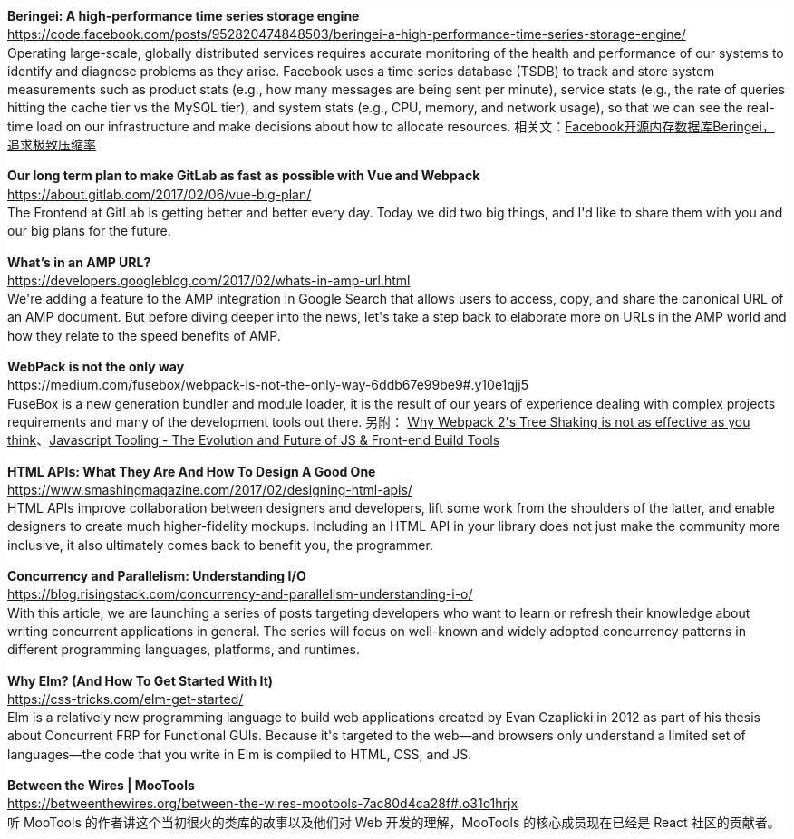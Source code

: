 **Beringei: A high-performance time series storage engine**  
https://code.facebook.com/posts/952820474848503/beringei-a-high-performance-time-series-storage-engine/  
Operating large-scale, globally distributed services requires accurate monitoring of the health and performance of our systems to identify and diagnose problems as they arise. Facebook uses a time series database (TSDB) to track and store system measurements such as product stats (e.g., how many messages are being sent per minute), service stats (e.g., the rate of queries hitting the cache tier vs the MySQL tier), and system stats (e.g., CPU, memory, and network usage), so that we can see the real-time load on our infrastructure and make decisions about how to allocate resources. 相关文：[Facebook开源内存数据库Beringei，追求极致压缩率](http://mp.weixin.qq.com/s?__biz=MzA5Nzc4OTA1Mw==&mid=2659598969&idx=1&sn=de6dc5ec89e3e6e704e5f79bf02970a4)

**Our long term plan to make GitLab as fast as possible with Vue and Webpack**  
https://about.gitlab.com/2017/02/06/vue-big-plan/  
The Frontend at GitLab is getting better and better every day. Today we did two big things, and I'd like to share them with you and our big plans for the future.

**What’s in an AMP URL?**  
https://developers.googleblog.com/2017/02/whats-in-amp-url.html  
We're adding a feature to the AMP integration in Google Search that allows users to access, copy, and share the canonical URL of an AMP document. But before diving deeper into the news, let's take a step back to elaborate more on URLs in the AMP world and how they relate to the speed benefits of AMP.

**WebPack is not the only way**  
https://medium.com/fusebox/webpack-is-not-the-only-way-6ddb67e99be9#.y10e1qjj5  
FuseBox is a new generation bundler and module loader, it is the result of our years of experience dealing with complex projects requirements and many of the development tools out there. 另附： [Why Webpack 2's Tree Shaking is not as effective as you think](https://advancedweb.hu/2017/02/07/treeshaking)、[Javascript Tooling - The Evolution and Future of JS & Front-end Build Tools](https://blog.qmo.io/javascript-tooling-the-evolution-and-future-of-js-front-end-build-tools/)

**HTML APIs: What They Are And How To Design A Good One**  
https://www.smashingmagazine.com/2017/02/designing-html-apis/  
HTML APIs improve collaboration between designers and developers, lift some work from the shoulders of the latter, and enable designers to create much higher-fidelity mockups. Including an HTML API in your library does not just make the community more inclusive, it also ultimately comes back to benefit you, the programmer.

**Concurrency and Parallelism: Understanding I/O**  
https://blog.risingstack.com/concurrency-and-parallelism-understanding-i-o/  
With this article, we are launching a series of posts targeting developers who want to learn or refresh their knowledge about writing concurrent applications in general. The series will focus on well-known and widely adopted concurrency patterns in different programming languages, platforms, and runtimes.

**Why Elm? (And How To Get Started With It)**  
https://css-tricks.com/elm-get-started/  
Elm is a relatively new programming language to build web applications created by Evan Czaplicki in 2012 as part of his thesis about Concurrent FRP for Functional GUIs. Because it's targeted to the web—and browsers only understand a limited set of languages—the code that you write in Elm is compiled to HTML, CSS, and JS.  

**Between the Wires | MooTools**  
https://betweenthewires.org/between-the-wires-mootools-7ac80d4ca28f#.o31o1hrjx  
听 MooTools 的作者讲这个当初很火的类库的故事以及他们对 Web 开发的理解，MooTools 的核心成员现在已经是 React 社区的贡献者。  
